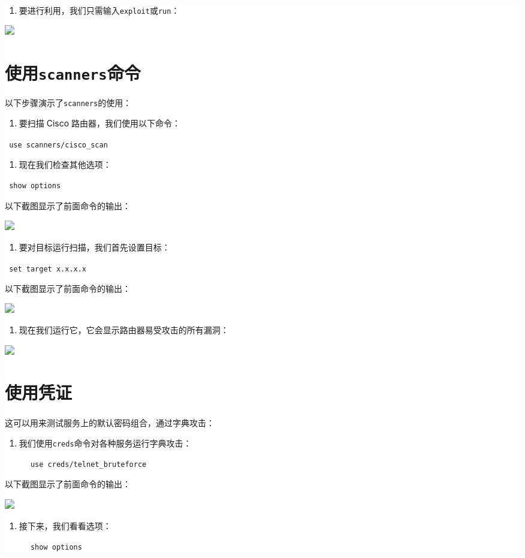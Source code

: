 1.  要进行利用，我们只需输入`exploit`或`run`：

![](https://github.com/OpenDocCN/freelearn-kali-zh/raw/master/docs/kali-eth-hkr-cc/img/4b14af80-182d-4e6c-b576-77cda8d9544b.png)

# 使用`scanners`命令

以下步骤演示了`scanners`的使用：

1.  要扫描 Cisco 路由器，我们使用以下命令：

```
 use scanners/cisco_scan
```

1.  现在我们检查其他选项：

```
 show options
```

以下截图显示了前面命令的输出：

![](https://github.com/OpenDocCN/freelearn-kali-zh/raw/master/docs/kali-eth-hkr-cc/img/d3d83d46-d35b-4783-a65b-68a4cffd3872.png)

1.  要对目标运行扫描，我们首先设置目标：

```
 set target x.x.x.x
```

以下截图显示了前面命令的输出：

![](https://github.com/OpenDocCN/freelearn-kali-zh/raw/master/docs/kali-eth-hkr-cc/img/a4e40abe-76c7-4260-b735-d6ddf5212e13.png)

1.  现在我们运行它，它会显示路由器易受攻击的所有漏洞：

![](https://github.com/OpenDocCN/freelearn-kali-zh/raw/master/docs/kali-eth-hkr-cc/img/7e46083b-be3e-4932-be13-71b3a3f05aa6.png)

# 使用凭证

这可以用来测试服务上的默认密码组合，通过字典攻击：

1.  我们使用`creds`命令对各种服务运行字典攻击：

```
      use creds/telnet_bruteforce 
```

以下截图显示了前面命令的输出：

![](https://github.com/OpenDocCN/freelearn-kali-zh/raw/master/docs/kali-eth-hkr-cc/img/fe7dc234-f3e6-42b5-afea-4cfb6953c4fb.png)

1.  接下来，我们看看选项：

```
      show options
```
